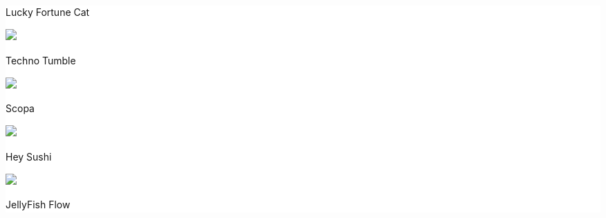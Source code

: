 Lucky Fortune Cat

![](https://img.viva88athenae.com/hb/images/circle/SGTechnoTumble.png)

Techno Tumble

![](https://img.viva88athenae.com/hb/images/circle/SGScopa.png)

Scopa

![](https://img.viva88athenae.com/hb/images/circle/SGHeySushi.png)

Hey Sushi

![](https://img.viva88athenae.com/hb/images/circle/SGJellyFishFlow.png)

JellyFish Flow

